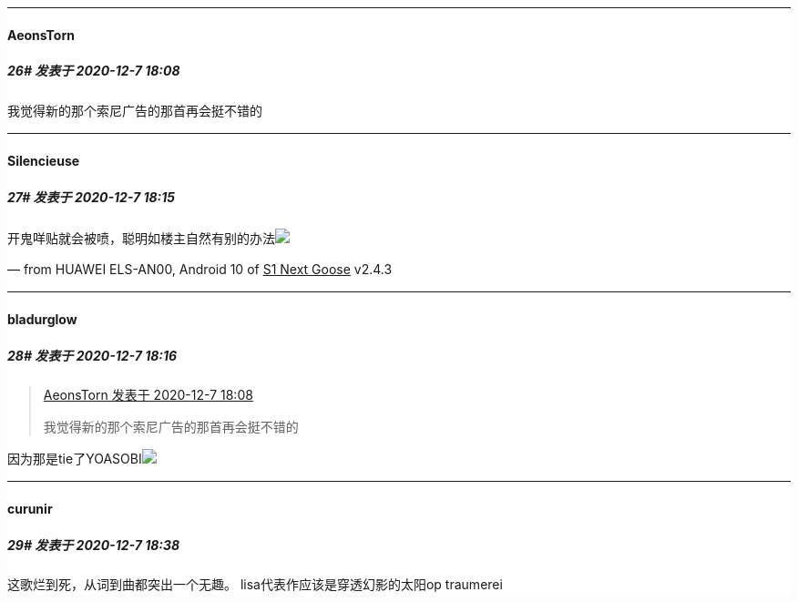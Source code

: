 





*****

####  AeonsTorn  
##### 26#       发表于 2020-12-7 18:08




我觉得新的那个索尼广告的那首再会挺不错的







*****

####  Silencieuse  
##### 27#       发表于 2020-12-7 18:15




开鬼咩贴就会被喷，聪明如楼主自然有别的办法<img src="https://static.saraba1st.com/image/smiley/face2017/065.png" referrerpolicy="no-referrer">

— from HUAWEI ELS-AN00, Android 10 of [S1 Next Goose](https://pan.baidu.com/s/1mi43uRm) v2.4.3







*****

####  bladurglow  
##### 28#       发表于 2020-12-7 18:16



<blockquote><a href="httphttps://bbs.saraba1st.com/2b/forum.php?mod=redirect&amp;goto=findpost&amp;pid=49641224&amp;ptid=1976169" target="_blank">AeonsTorn 发表于 2020-12-7 18:08</a>

我觉得新的那个索尼广告的那首再会挺不错的</blockquote>
因为那是tie了YOASOBI<img src="https://static.saraba1st.com/image/smiley/face2017/065.png" referrerpolicy="no-referrer">







*****

####  curunir  
##### 29#       发表于 2020-12-7 18:38




这歌烂到死，从词到曲都突出一个无趣。
lisa代表作应该是穿透幻影的太阳op traumerei
